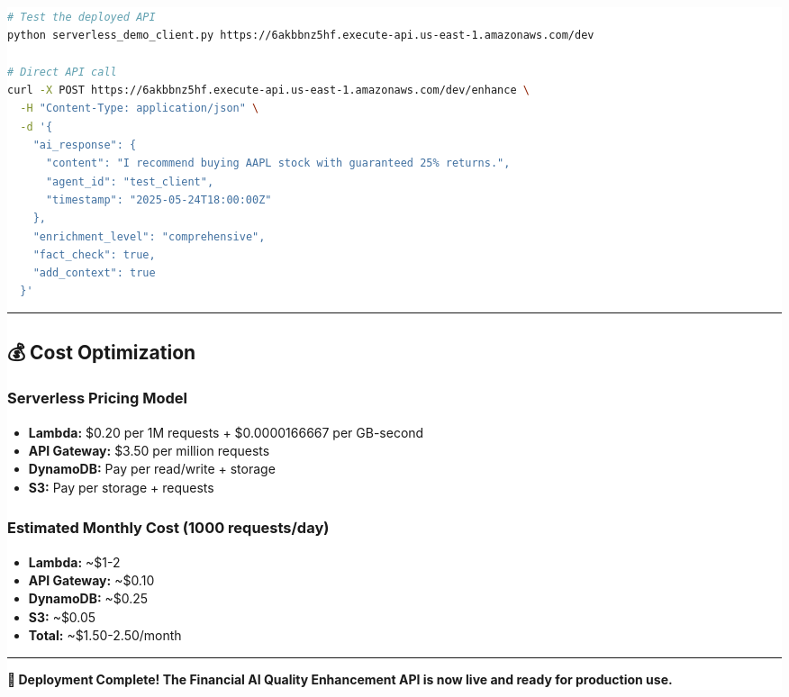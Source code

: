 ```bash
# Test the deployed API
python serverless_demo_client.py https://6akbbnz5hf.execute-api.us-east-1.amazonaws.com/dev

# Direct API call
curl -X POST https://6akbbnz5hf.execute-api.us-east-1.amazonaws.com/dev/enhance \
  -H "Content-Type: application/json" \
  -d '{
    "ai_response": {
      "content": "I recommend buying AAPL stock with guaranteed 25% returns.",
      "agent_id": "test_client",
      "timestamp": "2025-05-24T18:00:00Z"
    },
    "enrichment_level": "comprehensive",
    "fact_check": true,
    "add_context": true
  }'
```

---

## 💰 Cost Optimization

### Serverless Pricing Model
- **Lambda:** $0.20 per 1M requests + $0.0000166667 per GB-second
- **API Gateway:** $3.50 per million requests
- **DynamoDB:** Pay per read/write + storage
- **S3:** Pay per storage + requests

### Estimated Monthly Cost (1000 requests/day)
- **Lambda:** ~$1-2
- **API Gateway:** ~$0.10
- **DynamoDB:** ~$0.25
- **S3:** ~$0.05
- **Total:** ~$1.50-2.50/month

---

**🎉 Deployment Complete! The Financial AI Quality Enhancement API is now live and ready for production use.**
